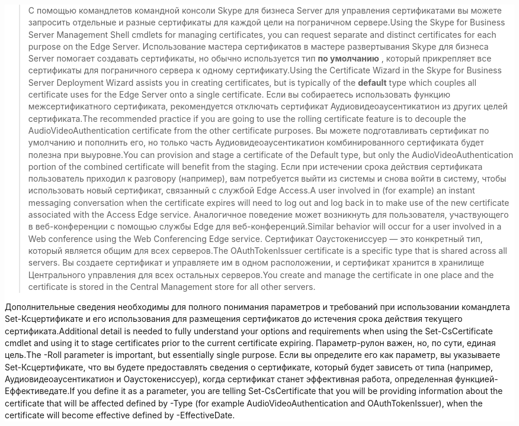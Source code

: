 > <span data-ttu-id="e6221-118">С помощью командлетов командной консоли Skype для бизнеса Server для управления сертификатами вы можете запросить отдельные и разные сертификаты для каждой цели на пограничном сервере.</span><span class="sxs-lookup"><span data-stu-id="e6221-118">Using the Skype for Business Server Management Shell cmdlets for managing certificates, you can request separate and distinct certificates for each purpose on the Edge Server.</span></span> <span data-ttu-id="e6221-119">Использование мастера сертификатов в мастере развертывания Skype для бизнеса Server помогает создавать сертификаты, но обычно используется тип **по умолчанию** , который прикрепляет все сертификаты для пограничного сервера к одному сертификату.</span><span class="sxs-lookup"><span data-stu-id="e6221-119">Using the Certificate Wizard in the Skype for Business Server Deployment Wizard assists you in creating certificates, but is typically of the **default** type which couples all certificate uses for the Edge Server onto a single certificate.</span></span> <span data-ttu-id="e6221-120">Если вы собираетесь использовать функцию межсертификатного сертификата, рекомендуется отключать сертификат Аудиовидеоаусентикатион из других целей сертификата.</span><span class="sxs-lookup"><span data-stu-id="e6221-120">The recommended practice if you are going to use the rolling certificate feature is to decouple the AudioVideoAuthentication certificate from the other certificate purposes.</span></span> <span data-ttu-id="e6221-121">Вы можете подготавливать сертификат по умолчанию и пополнить его, но только часть Аудиовидеоаусентикатион комбинированного сертификата будет полезна при выуровне.</span><span class="sxs-lookup"><span data-stu-id="e6221-121">You can provision and stage a certificate of the Default type, but only the AudioVideoAuthentication portion of the combined certificate will benefit from the staging.</span></span> <span data-ttu-id="e6221-122">Если при истечении срока действия сертификата пользователь приходил к разговору (например), вам потребуется выйти из системы и снова войти в систему, чтобы использовать новый сертификат, связанный с службой Edge Access.</span><span class="sxs-lookup"><span data-stu-id="e6221-122">A user involved in (for example) an instant messaging conversation when the certificate expires will need to log out and log back in to make use of the new certificate associated with the Access Edge service.</span></span> <span data-ttu-id="e6221-123">Аналогичное поведение может возникнуть для пользователя, участвующего в веб-конференции с помощью службы Edge для веб-конференций.</span><span class="sxs-lookup"><span data-stu-id="e6221-123">Similar behavior will occur for a user involved in a Web conference using the Web Conferencing Edge service.</span></span> <span data-ttu-id="e6221-124">Сертификат Оаустокениссуер — это конкретный тип, который является общим для всех серверов.</span><span class="sxs-lookup"><span data-stu-id="e6221-124">The OAuthTokenIssuer certificate is a specific type that is shared across all servers.</span></span> <span data-ttu-id="e6221-125">Вы создаете сертификат и управляете им в одном расположении, и сертификат хранится в хранилище Центрального управления для всех остальных серверов.</span><span class="sxs-lookup"><span data-stu-id="e6221-125">You create and manage the certificate in one place and the certificate is stored in the Central Management store for all other servers.</span></span>
  
<span data-ttu-id="e6221-126">Дополнительные сведения необходимы для полного понимания параметров и требований при использовании командлета Set-Ксцертификате и его использования для размещения сертификатов до истечения срока действия текущего сертификата.</span><span class="sxs-lookup"><span data-stu-id="e6221-126">Additional detail is needed to fully understand your options and requirements when using the Set-CsCertificate cmdlet and using it to stage certificates prior to the current certificate expiring.</span></span> <span data-ttu-id="e6221-127">Параметр-рулон важен, но, по сути, единая цель.</span><span class="sxs-lookup"><span data-stu-id="e6221-127">The -Roll parameter is important, but essentially single purpose.</span></span> <span data-ttu-id="e6221-128">Если вы определите его как параметр, вы указываете Set-Ксцертификате, что вы будете предоставлять сведения о сертификате, который будет зависеть от типа (например, Аудиовидеоаусентикатион и Оаустокениссуер), когда сертификат станет эффективная работа, определенная функцией-Еффективедате.</span><span class="sxs-lookup"><span data-stu-id="e6221-128">If you define it as a parameter, you are telling Set-CsCertificate that you will be providing information about the certificate that will be affected defined by -Type (for example AudioVideoAuthentication and OAuthTokenIssuer), when the certificate will become effective defined by -EffectiveDate.</span></span>
  